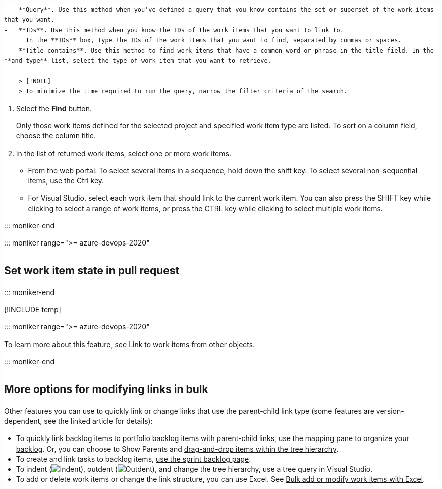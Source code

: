     -   **Query**. Use this method when you've defined a query that you know contains the set or superset of the work items that you want.   
    -   **IDs**. Use this method when you know the IDs of the work items that you want to link to. 
          In the **IDs** box, type the IDs of the work items that you want to find, separated by commas or spaces. 
    -   **Title contains**. Use this method to find work items that have a common word or phrase in the title field. In the **and type** list, select the type of work item that you want to retrieve.   

        > [!NOTE]
        > To minimize the time required to run the query, narrow the filter criteria of the search.  

1.  Select the **Find** button.

     Only those work items defined for the selected project and specified work item type are listed. To sort on a column field, choose the column title. 

    <!-- You can change the display of the work items that are listed by using one of the following user interface controls:  
      To expand or collapse a tree view list, choose the + or signs.    
      To resize a column, point your cursor at the edge of a column header and drag it to a new location.    
      To sort on a column field, choose the column title.    
      To move a column field, choose the column title and drag to another location. -->  

1.  In the list of returned work items, select one or more work items.   

    - From the web portal: To select several items in a sequence, hold down the shift key. To select several non-sequential items, use the Ctrl key.   

    - For Visual Studio, select each work item that should link to the current work item. You can also press the SHIFT key while clicking to select a range of work items, or press the CTRL key while clicking to select multiple work items.  

::: moniker-end


::: moniker range=">= azure-devops-2020"

## Set work item state in pull request

::: moniker-end

[!INCLUDE [temp](../../includes/set-work-item-state-pull-request.md)]


::: moniker range=">= azure-devops-2020"

To learn more about this feature, see [Link to work items from other objects](../../organizations/notifications/add-links-to-work-items.md#set-work-item-state-in-pull-request).

::: moniker-end


## More options for modifying links in bulk

Other features you can use to quickly link or change links that use the parent-child link type (some features are version-dependent, see the linked article for details):

- To quickly link backlog items to portfolio backlog items with parent-child links, [use the mapping pane to organize your backlog](organize-backlog.md#mapping). Or, you can choose to Show Parents and [drag-and-drop items within the tree hierarchy](organize-backlog.md).  
- To create and link tasks to backlog items, [use the sprint backlog page](../sprints/assign-work-sprint.md).  
- To indent (![Indent](../queries/media/IC588323.png)), outdent (![Outdent](../queries/media/IC588324.png)), and change the tree hierarchy, use a tree query in Visual Studio.  
- To add or delete work items or change the link structure, you can use Excel. See [Bulk add or modify work items with Excel](../backlogs/office/bulk-add-modify-work-items-excel.md).  
